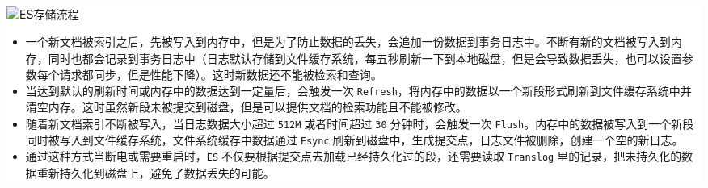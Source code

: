 ![ES存储流程](https://p3-juejin.byteimg.com/tos-cn-i-k3u1fbpfcp/7eed872dd0ff463394d5799ad212aedc~tplv-k3u1fbpfcp-zoom-1.image)


* 一个新文档被索引之后，先被写入到内存中，但是为了防止数据的丢失，会追加一份数据到事务日志中。不断有新的文档被写入到内存，同时也都会记录到事务日志中（日志默认存储到文件缓存系统，每五秒刷新一下到本地磁盘，但是会导致数据丢失，也可以设置参数每个请求都同步，但是性能下降）。这时新数据还不能被检索和查询。
* 当达到默认的刷新时间或内存中的数据达到一定量后，会触发一次 `Refresh`，将内存中的数据以一个新段形式刷新到文件缓存系统中并清空内存。这时虽然新段未被提交到磁盘，但是可以提供文档的检索功能且不能被修改。
* 随着新文档索引不断被写入，当日志数据大小超过 `512M` 或者时间超过 `30` 分钟时，会触发一次 `Flush`。内存中的数据被写入到一个新段同时被写入到文件缓存系统，文件系统缓存中数据通过 `Fsync` 刷新到磁盘中，生成提交点，日志文件被删除，创建一个空的新日志。
* 通过这种方式当断电或需要重启时，`ES` 不仅要根据提交点去加载已经持久化过的段，还需要读取 `Translog` 里的记录，把未持久化的数据重新持久化到磁盘上，避免了数据丢失的可能。


